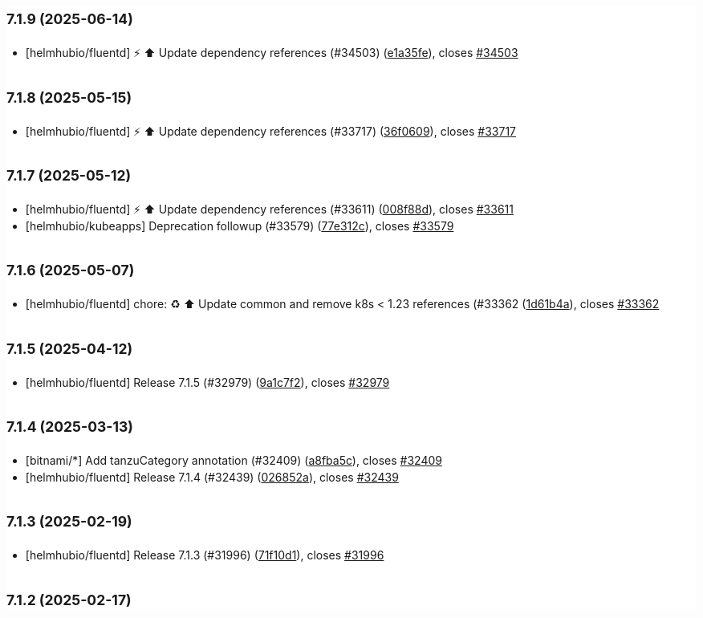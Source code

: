 ## <small>7.1.9 (2025-06-14)</small>

* [helmhubio/fluentd] :zap: :arrow_up: Update dependency references (#34503) ([e1a35fe](https://github.com/helmhub-io/charts/commit/e1a35fec9a34ab0542eb021f6038efdae00405f9)), closes [#34503](https://github.com/helmhub-io/charts/issues/34503)

## <small>7.1.8 (2025-05-15)</small>

* [helmhubio/fluentd] :zap: :arrow_up: Update dependency references (#33717) ([36f0609](https://github.com/helmhub-io/charts/commit/36f0609730409702cc1cdf65e64e216fc5e7c10d)), closes [#33717](https://github.com/helmhub-io/charts/issues/33717)

## <small>7.1.7 (2025-05-12)</small>

* [helmhubio/fluentd] :zap: :arrow_up: Update dependency references (#33611) ([008f88d](https://github.com/helmhub-io/charts/commit/008f88dcdb1abc09ae64f9510ba46605d6a6cebf)), closes [#33611](https://github.com/helmhub-io/charts/issues/33611)
* [helmhubio/kubeapps] Deprecation followup (#33579) ([77e312c](https://github.com/helmhub-io/charts/commit/77e312c1772d4d7c4dc5d3ac0e80f4e452e3a062)), closes [#33579](https://github.com/helmhub-io/charts/issues/33579)

## <small>7.1.6 (2025-05-07)</small>

* [helmhubio/fluentd] chore: :recycle: :arrow_up: Update common and remove k8s < 1.23 references (#33362 ([1d61b4a](https://github.com/helmhub-io/charts/commit/1d61b4a8eddfaf58c6530b4a57f8505c245f6935)), closes [#33362](https://github.com/helmhub-io/charts/issues/33362)

## <small>7.1.5 (2025-04-12)</small>

* [helmhubio/fluentd] Release 7.1.5 (#32979) ([9a1c7f2](https://github.com/helmhub-io/charts/commit/9a1c7f211c61ba26f3c2d447a1db9a1136e6df17)), closes [#32979](https://github.com/helmhub-io/charts/issues/32979)

## <small>7.1.4 (2025-03-13)</small>

* [bitnami/*] Add tanzuCategory annotation (#32409) ([a8fba5c](https://github.com/helmhub-io/charts/commit/a8fba5cb01f6f4464ca7f69c50b0fbe97d837a95)), closes [#32409](https://github.com/helmhub-io/charts/issues/32409)
* [helmhubio/fluentd] Release 7.1.4 (#32439) ([026852a](https://github.com/helmhub-io/charts/commit/026852acb7b38c9a01720e2378a74f33c85f8806)), closes [#32439](https://github.com/helmhub-io/charts/issues/32439)

## <small>7.1.3 (2025-02-19)</small>

* [helmhubio/fluentd] Release 7.1.3 (#31996) ([71f10d1](https://github.com/helmhub-io/charts/commit/71f10d1f556145f87f4b487ce503806b7446507d)), closes [#31996](https://github.com/helmhub-io/charts/issues/31996)

## <small>7.1.2 (2025-02-17)</small>
